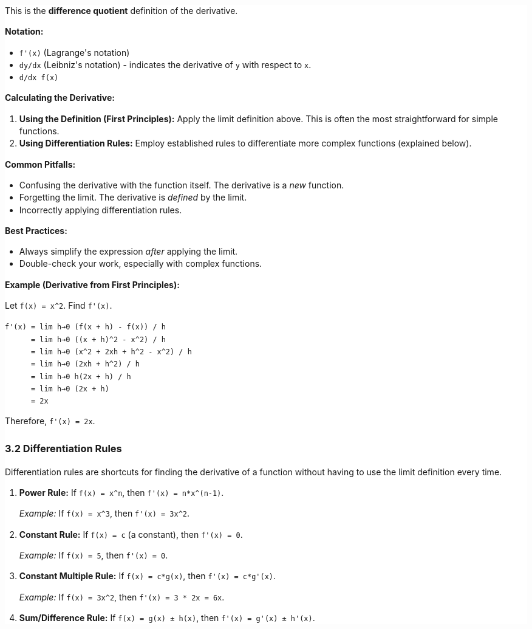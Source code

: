 This is the **difference quotient** definition of the derivative.

**Notation:**

*   `f'(x)` (Lagrange's notation)
*   `dy/dx` (Leibniz's notation) - indicates the derivative of `y` with respect to `x`.
*   `d/dx f(x)`

**Calculating the Derivative:**

1.  **Using the Definition (First Principles):**  Apply the limit definition above. This is often the most straightforward for simple functions.
2.  **Using Differentiation Rules:** Employ established rules to differentiate more complex functions (explained below).

**Common Pitfalls:**

*   Confusing the derivative with the function itself. The derivative is a *new* function.
*   Forgetting the limit.  The derivative is *defined* by the limit.
*   Incorrectly applying differentiation rules.

**Best Practices:**

*   Always simplify the expression *after* applying the limit.
*   Double-check your work, especially with complex functions.

**Example (Derivative from First Principles):**

Let `f(x) = x^2`.  Find `f'(x)`.

```
f'(x) = lim h→0 (f(x + h) - f(x)) / h
      = lim h→0 ((x + h)^2 - x^2) / h
      = lim h→0 (x^2 + 2xh + h^2 - x^2) / h
      = lim h→0 (2xh + h^2) / h
      = lim h→0 h(2x + h) / h
      = lim h→0 (2x + h)
      = 2x
```

Therefore, `f'(x) = 2x`.

### 3.2 Differentiation Rules

Differentiation rules are shortcuts for finding the derivative of a function without having to use the limit definition every time.

1.  **Power Rule:** If `f(x) = x^n`, then `f'(x) = n*x^(n-1)`.

    *Example:* If `f(x) = x^3`, then `f'(x) = 3x^2`.

2.  **Constant Rule:** If `f(x) = c` (a constant), then `f'(x) = 0`.

    *Example:* If `f(x) = 5`, then `f'(x) = 0`.

3.  **Constant Multiple Rule:** If `f(x) = c*g(x)`, then `f'(x) = c*g'(x)`.

    *Example:* If `f(x) = 3x^2`, then `f'(x) = 3 * 2x = 6x`.

4.  **Sum/Difference Rule:** If `f(x) = g(x) ± h(x)`, then `f'(x) = g'(x) ± h'(x)`.
